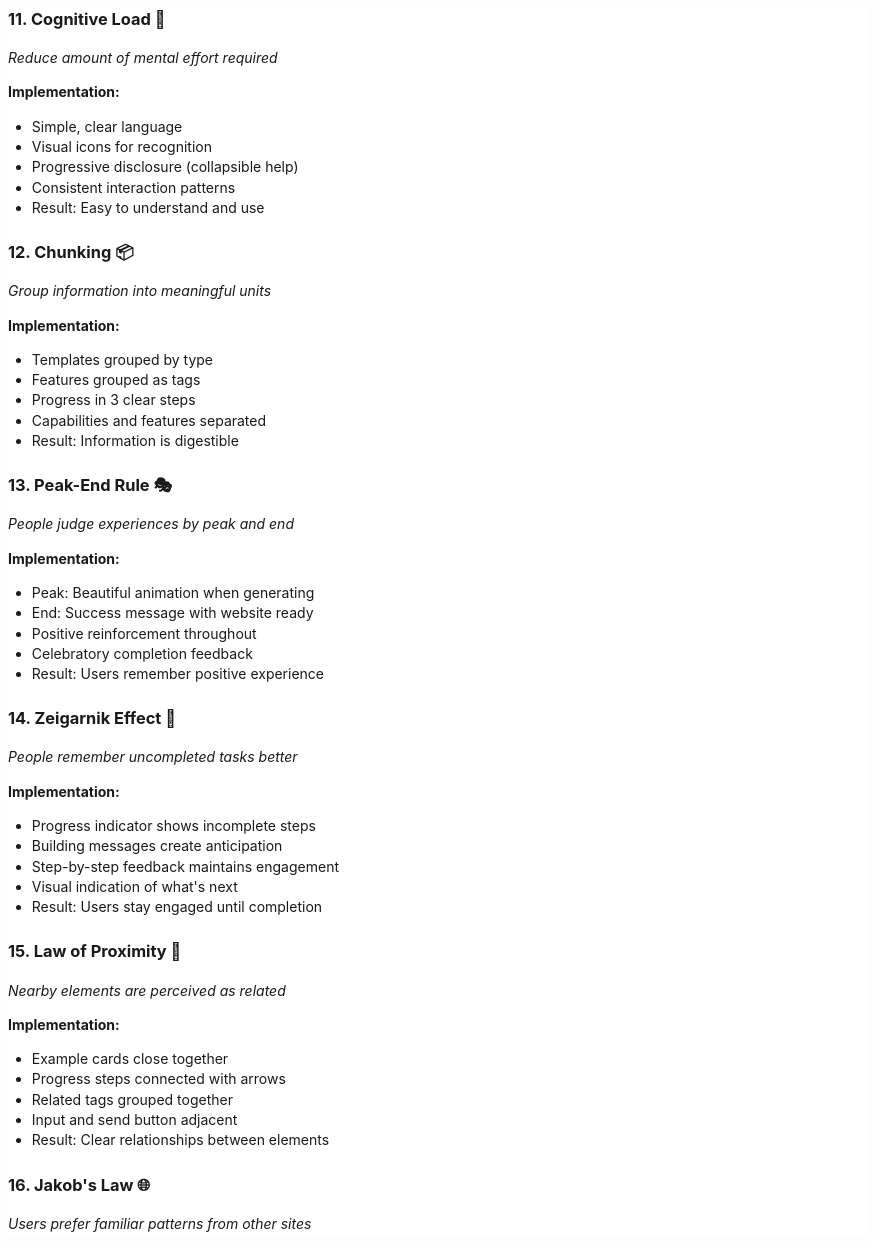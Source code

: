 ### 11. **Cognitive Load** 🧠
*Reduce amount of mental effort required*

**Implementation:**
- Simple, clear language
- Visual icons for recognition
- Progressive disclosure (collapsible help)
- Consistent interaction patterns
- Result: Easy to understand and use

### 12. **Chunking** 📦
*Group information into meaningful units*

**Implementation:**
- Templates grouped by type
- Features grouped as tags
- Progress in 3 clear steps
- Capabilities and features separated
- Result: Information is digestible

### 13. **Peak-End Rule** 🎭
*People judge experiences by peak and end*

**Implementation:**
- Peak: Beautiful animation when generating
- End: Success message with website ready
- Positive reinforcement throughout
- Celebratory completion feedback
- Result: Users remember positive experience

### 14. **Zeigarnik Effect** 🔄
*People remember uncompleted tasks better*

**Implementation:**
- Progress indicator shows incomplete steps
- Building messages create anticipation
- Step-by-step feedback maintains engagement
- Visual indication of what's next
- Result: Users stay engaged until completion

### 15. **Law of Proximity** 📏
*Nearby elements are perceived as related*

**Implementation:**
- Example cards close together
- Progress steps connected with arrows
- Related tags grouped together
- Input and send button adjacent
- Result: Clear relationships between elements

### 16. **Jakob's Law** 🌐
*Users prefer familiar patterns from other sites*
